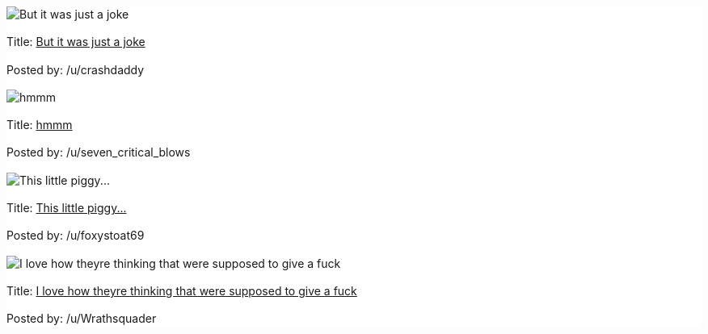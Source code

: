 <div class="card">
  <div class="card-image">
    <img class="post-img" src="https://i.redd.it/f64au3eu05d61.jpg" alt="But it was just a joke" title="But it was just a joke" />
  </div>
  <div class="card-content">
    <div class="media">
      <div class="media-content">
        <p class="title is-4">
           Title: <a href="https://www.reddit.com/r/AdviceAnimals/comments/l3j6gp/but_it_was_just_a_joke/">But it was just a joke</a>
        </p>
        <p class="subtitle is-4">Posted by: /u/crashdaddy</p>
      </div>
    </div>
  </div>
</div>

<div class="card">
  <div class="card-image">
    <img class="post-img" src="https://imgur.com/0yZshfD.png" alt="hmmm" title="hmmm" />
  </div>
  <div class="card-content">
    <div class="media">
      <div class="media-content">
        <p class="title is-4">
           Title: <a href="https://www.reddit.com/r/hmmm/comments/l27kbv/hmmm/">hmmm</a>
        </p>
        <p class="subtitle is-4">Posted by: /u/seven_critical_blows</p>
      </div>
    </div>
  </div>
</div>

<div class="card">
  <div class="card-image">
    <img class="post-img" src="https://i.redd.it/pqk323zctmd61.png" alt="This little piggy..." title="This little piggy..." />
  </div>
  <div class="card-content">
    <div class="media">
      <div class="media-content">
        <p class="title is-4">
           Title: <a href="https://www.reddit.com/r/Funnypics/comments/l59784/this_little_piggy/">This little piggy...</a>
        </p>
        <p class="subtitle is-4">Posted by: /u/foxystoat69</p>
      </div>
    </div>
  </div>
</div>

<div class="card">
  <div class="card-image">
    <img class="post-img" src="https://i.redd.it/q8hf00a9xrc61.jpg" alt="I love how theyre thinking that were supposed to give a fuck" title="I love how theyre thinking that were supposed to give a fuck" />
  </div>
  <div class="card-content">
    <div class="media">
      <div class="media-content">
        <p class="title is-4">
           Title: <a href="https://www.reddit.com/r/Funnypics/comments/l2b5d4/i_love_how_theyre_thinking_that_were_supposed_to/">I love how theyre thinking that were supposed to give a fuck</a>
        </p>
        <p class="subtitle is-4">Posted by: /u/Wrathsquader</p>